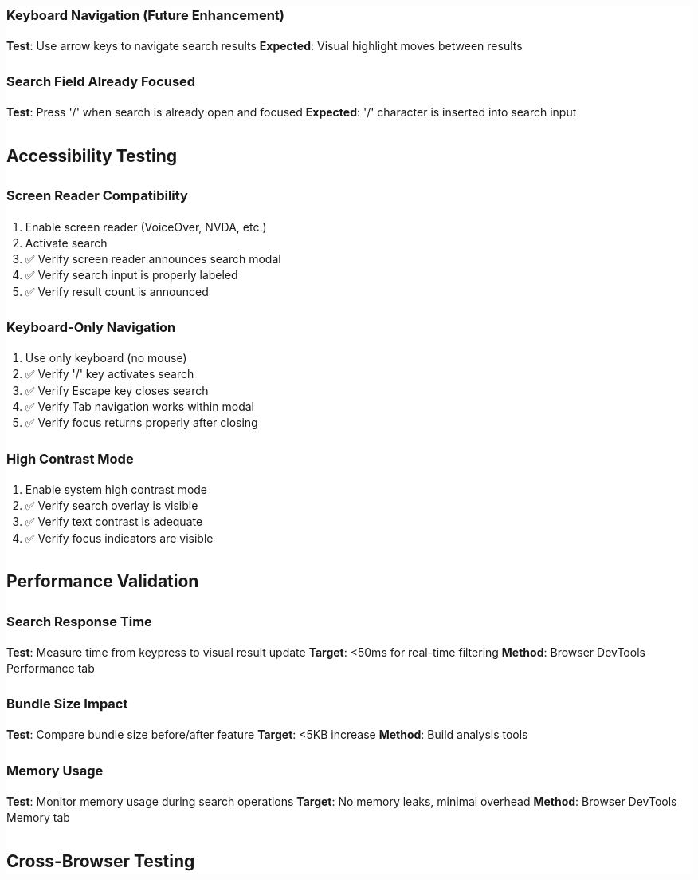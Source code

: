 ### Keyboard Navigation (Future Enhancement)
**Test**: Use arrow keys to navigate search results
**Expected**: Visual highlight moves between results

### Search Field Already Focused
**Test**: Press '/' when search is already open and focused
**Expected**: '/' character is inserted into search input

## Accessibility Testing

### Screen Reader Compatibility
1. Enable screen reader (VoiceOver, NVDA, etc.)
2. Activate search
3. ✅ Verify screen reader announces search modal
4. ✅ Verify search input is properly labeled
5. ✅ Verify result count is announced

### Keyboard-Only Navigation
1. Use only keyboard (no mouse)
2. ✅ Verify '/' key activates search
3. ✅ Verify Escape key closes search
4. ✅ Verify Tab navigation works within modal
5. ✅ Verify focus returns properly after closing

### High Contrast Mode
1. Enable system high contrast mode
2. ✅ Verify search overlay is visible
3. ✅ Verify text contrast is adequate
4. ✅ Verify focus indicators are visible

## Performance Validation

### Search Response Time
**Test**: Measure time from keypress to visual result update
**Target**: <50ms for real-time filtering
**Method**: Browser DevTools Performance tab

### Bundle Size Impact
**Test**: Compare bundle size before/after feature
**Target**: <5KB increase
**Method**: Build analysis tools

### Memory Usage
**Test**: Monitor memory usage during search operations
**Target**: No memory leaks, minimal overhead
**Method**: Browser DevTools Memory tab

## Cross-Browser Testing
